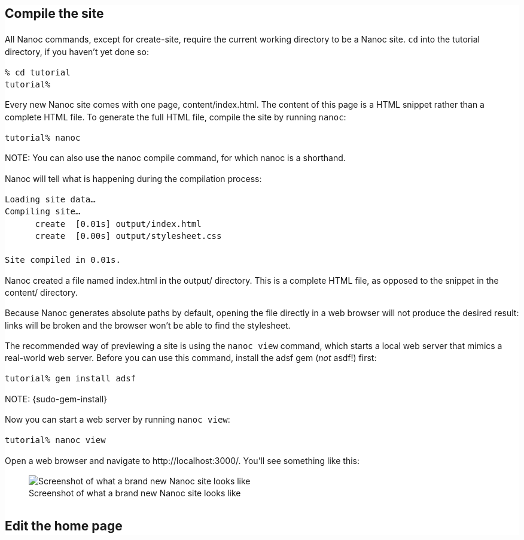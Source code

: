 Compile the site
----------------

All Nanoc commands, except for <span class="command">create-site</span>, require the current working directory to be a Nanoc site. <kbd>cd</kbd> into the <span class="filename">tutorial</span> directory, if you haven’t yet done so:

<pre><span class="prompt">%</span> <kbd>cd tutorial</kbd>
<span class="prompt">tutorial%</span></pre>

Every new Nanoc site comes with one page, <span class="filename">content/index.html</span>. The content of this page is a HTML snippet rather than a complete HTML file. To generate the full HTML file, compile the site by running <kbd>nanoc</kbd>:

<pre><span class="prompt">tutorial%</span> <kbd>nanoc</kbd></pre>

NOTE: You can also use the <span class="command">nanoc compile</span> command, for which <span class="command">nanoc</span> is a shorthand.

Nanoc will tell what is happening during the compilation process:

<pre>Loading site data…
Compiling site…
      <span class="log-create">create</span>  [0.01s] output/index.html
      <span class="log-create">create</span>  [0.00s] output/stylesheet.css

Site compiled in 0.01s.</pre>

Nanoc created a file named <span class="filename">index.html</span> in the <span class="filename">output/</span> directory. This is a complete HTML file, as opposed to the snippet in the <span class="filename">content/</span> directory.

Because Nanoc generates absolute paths by default, opening the file directly in a web browser will not produce the desired result: links will be broken and the browser won’t be able to find the stylesheet.

The recommended way of previewing a site is using the <kbd>nanoc view</kbd> command, which starts a local web server that mimics a real-world web server. Before you can use this command, install the <span class="productname">adsf</span> gem (_not_ <span class="productname">asdf</span>!) first:

<pre><span class="prompt">tutorial%</span> <kbd>gem install adsf</kbd></pre>

NOTE: {sudo-gem-install}

Now you can start a web server by running <kbd>nanoc view</kbd>:

<pre><span class="prompt">tutorial%</span> <kbd>nanoc view</kbd></pre>

Open a web browser and navigate to <span class="uri">http://localhost:3000/</span>. You’ll see something like this:

<figure class="fullwidth">
	<img src="/assets/images/tutorial/default-site.png"
	     alt="Screenshot of what a brand new Nanoc site looks like">
	<figcaption>Screenshot of what a brand new Nanoc site looks like</figcaption>
</figure>

Edit the home page
------------------
